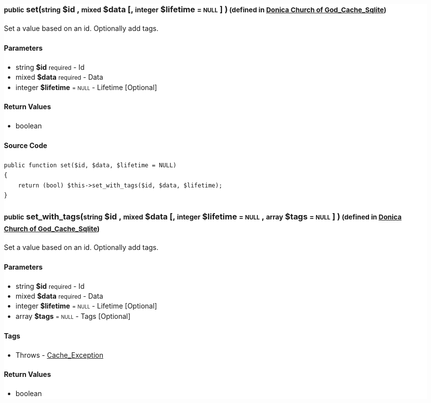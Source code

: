 <div class='method'>
<h3 id="set"><small>public</small>  set(<small>string</small> <span class="param" title="Id">$id</span> , <small>mixed</small> <span class="param" title="Data">$data</span> [, <small>integer</small> <span class="param" title="Lifetime [Optional]">$lifetime</span> <small>= <small>NULL</small></small> ] )<small> (defined in <a href='/documentation/api/Donica Church of God_Cache_Sqlite'>Donica Church of God_Cache_Sqlite</a>)</small></h3>
<div class='description'><p>Set a value based on an id. Optionally add tags.</p>
</div>
<h4>Parameters</h4>
<ul>
<li>
 <span class="blue">string </span><strong> $id</strong> <small>required</small> - Id</li>
<li>
 <span class="blue">mixed </span><strong> $data</strong> <small>required</small> - Data</li>
<li>
 <span class="blue">integer </span><strong> $lifetime</strong> <small> = <small>NULL</small></small> - Lifetime [Optional]</li>
</ul>
<h4>Return Values</h4>
<ul class='return'>
<li>
<span class='blue'>boolean</span>  
</li></ul>
<div class="method-source">
<h4>Source Code</h4>
<pre>
<code class="language-php">public function set($id, $data, $lifetime = NULL)
{
	return (bool) $this-&gt;set_with_tags($id, $data, $lifetime);
}</code>
</pre>
</div>
</div>

<div class='method'>
<h3 id="set_with_tags"><small>public</small>  set_with_tags(<small>string</small> <span class="param" title="Id">$id</span> , <small>mixed</small> <span class="param" title="Data">$data</span> [, <small>integer</small> <span class="param" title="Lifetime [Optional]">$lifetime</span> <small>= <small>NULL</small></small> , <small>array</small> <span class="param" title="Tags [Optional]">$tags</span> <small>= <small>NULL</small></small> ] )<small> (defined in <a href='/documentation/api/Donica Church of God_Cache_Sqlite'>Donica Church of God_Cache_Sqlite</a>)</small></h3>
<div class='description'><p>Set a value based on an id. Optionally add tags.</p>
</div>
<h4>Parameters</h4>
<ul>
<li>
 <span class="blue">string </span><strong> $id</strong> <small>required</small> - Id</li>
<li>
 <span class="blue">mixed </span><strong> $data</strong> <small>required</small> - Data</li>
<li>
 <span class="blue">integer </span><strong> $lifetime</strong> <small> = <small>NULL</small></small> - Lifetime [Optional]</li>
<li>
 <span class="blue">array </span><strong> $tags</strong> <small> = <small>NULL</small></small> - Tags [Optional]</li>
</ul>
<h4>Tags</h4>
<ul class='tags'>
<li>Throws - <a href="/index.php/">Cache_Exception</a></li>
</ul>
<h4>Return Values</h4>
<ul class='return'>
<li>
<span class='blue'>boolean</span>  